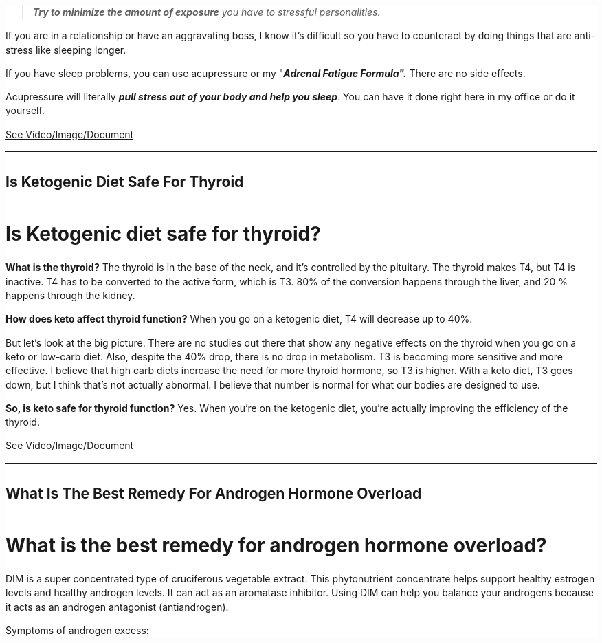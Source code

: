 > ***Try to minimize the amount of exposure*** *you have to stressful personalities.*

If you are in a relationship or have an aggravating boss, I know it’s difficult so you have to counteract by doing things that are anti-stress like sleeping longer.

If you have sleep problems, you can use acupressure or my "***Adrenal Fatigue Formula".*** There are no side effects.

Acupressure will literally ***pull stress out of your body and help you sleep***. You can have it done right here in my office or do it yourself.

 [See Video/Image/Document](https://hls-player.drberg.com/asset?path=migrated-assets/most-effective-ways-to-lose-belly-fat-fast-drberg)

---

## Is Ketogenic Diet Safe For Thyroid

# Is Ketogenic diet safe for thyroid?

**What is the thyroid?** The thyroid is in the base of the neck, and it’s controlled by the pituitary. The thyroid makes T4, but T4 is inactive. T4 has to be converted to the active form, which is T3. 80% of the conversion happens through the liver, and 20 % happens through the kidney.

**How does keto affect thyroid function?** When you go on a ketogenic diet, T4 will decrease up to 40%.

But let’s look at the big picture. There are no studies out there that show any negative effects on the thyroid when you go on a keto or low-carb diet. Also, despite the 40% drop, there is no drop in metabolism. T3 is becoming more sensitive and more effective.  I believe that high carb diets increase the need for more thyroid hormone, so T3 is higher. With a keto diet, T3 goes down, but I think that’s not actually abnormal. I believe that number is normal for what our bodies are designed to use. 

**So, is keto safe for thyroid function?** Yes. When you’re on the ketogenic diet, you’re actually improving the efficiency of the thyroid. 

 [See Video/Image/Document](https://hls-player.drberg.com/asset?path=migrated-assets/is-keto-low-carb-really-safe-for-the-thyroid)

---

## What Is The Best Remedy For Androgen Hormone Overload

# What is the best remedy for androgen hormone overload?

DIM is a super concentrated type of cruciferous vegetable extract. This phytonutrient concentrate helps support healthy estrogen levels and healthy androgen levels. It can act as an aromatase inhibitor. Using DIM can help you balance your androgens because it acts as an androgen antagonist (antiandrogen).

Symptoms of androgen excess:
